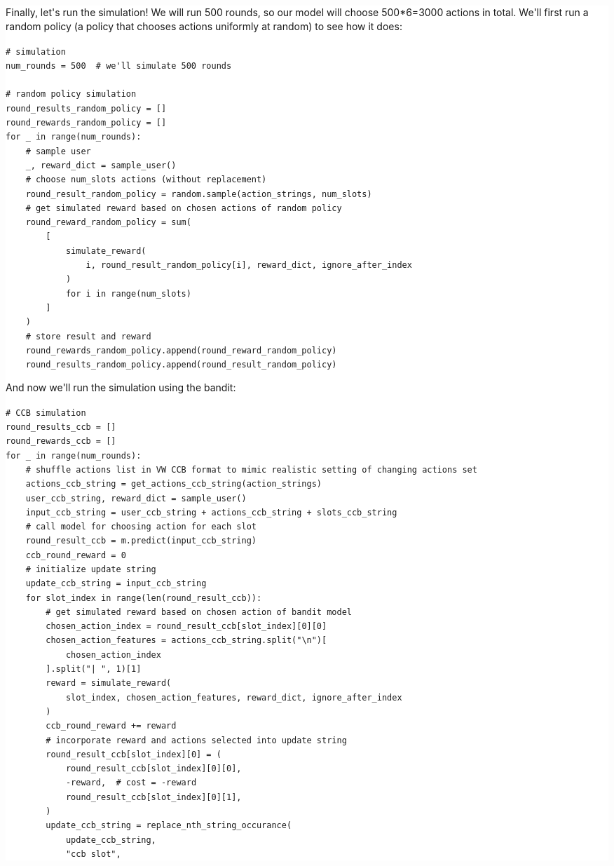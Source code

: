 Finally, let's run the simulation! We will run 500 rounds, so our model will choose 500*6=3000 actions in total. We'll first run a random policy (a policy that chooses actions uniformly at random) to see how it does:

```
# simulation
num_rounds = 500  # we'll simulate 500 rounds

# random policy simulation
round_results_random_policy = []
round_rewards_random_policy = []
for _ in range(num_rounds):
    # sample user
    _, reward_dict = sample_user()
    # choose num_slots actions (without replacement)
    round_result_random_policy = random.sample(action_strings, num_slots)
    # get simulated reward based on chosen actions of random policy
    round_reward_random_policy = sum(
        [
            simulate_reward(
                i, round_result_random_policy[i], reward_dict, ignore_after_index
            )
            for i in range(num_slots)
        ]
    )
    # store result and reward
    round_rewards_random_policy.append(round_reward_random_policy)
    round_results_random_policy.append(round_result_random_policy)
```

And now we'll run the simulation using the bandit:

```
# CCB simulation
round_results_ccb = []
round_rewards_ccb = []
for _ in range(num_rounds):
    # shuffle actions list in VW CCB format to mimic realistic setting of changing actions set
    actions_ccb_string = get_actions_ccb_string(action_strings)
    user_ccb_string, reward_dict = sample_user()
    input_ccb_string = user_ccb_string + actions_ccb_string + slots_ccb_string
    # call model for choosing action for each slot
    round_result_ccb = m.predict(input_ccb_string)
    ccb_round_reward = 0
    # initialize update string
    update_ccb_string = input_ccb_string
    for slot_index in range(len(round_result_ccb)):
        # get simulated reward based on chosen action of bandit model
        chosen_action_index = round_result_ccb[slot_index][0][0]
        chosen_action_features = actions_ccb_string.split("\n")[
            chosen_action_index
        ].split("| ", 1)[1]
        reward = simulate_reward(
            slot_index, chosen_action_features, reward_dict, ignore_after_index
        )
        ccb_round_reward += reward
        # incorporate reward and actions selected into update string
        round_result_ccb[slot_index][0] = (
            round_result_ccb[slot_index][0][0],
            -reward,  # cost = -reward
            round_result_ccb[slot_index][0][1],
        )
        update_ccb_string = replace_nth_string_occurance(
            update_ccb_string,
            "ccb slot",
```